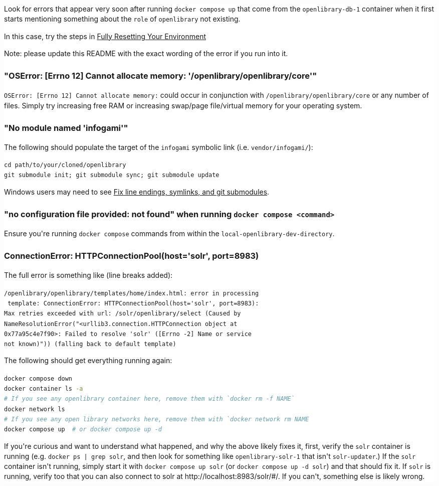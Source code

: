 Look for errors that appear very soon after running `docker compose up` that come from the `openlibrary-db-1` container when it first starts mentioning something about the `role` of `openlibrary` not existing.

In this case, try the steps in [Fully Resetting Your Environment](#fully-resetting-your-environment)

Note: please update this README with the exact wording of the error if you run into it.

### "OSError: [Errno 12] Cannot allocate memory: '/openlibrary/openlibrary/core'"

`OSError: [Errno 12] Cannot allocate memory:` could occur in conjunction with `/openlibrary/openlibrary/core` or any number of files. Simply try increasing free RAM or increasing swap/page file/virtual memory for your operating system.

### "No module named 'infogami'"

The following should populate the target of the `infogami` symbolic link (i.e. `vendor/infogami/`):
```
cd path/to/your/cloned/openlibrary
git submodule init; git submodule sync; git submodule update
```
Windows users may need to see [Fix line endings, symlinks, and git submodules](https://github.com/internetarchive/openlibrary/wiki/Git-Cheat-Sheet#fix-line-endings-symlinks-and-git-submodules-only-for-windows-users-not-using-a-linux-vm).

### "no configuration file provided: not found" when running `docker compose <command>`

Ensure you're running `docker compose` commands from within the `local-openlibrary-dev-directory`.

### ConnectionError: HTTPConnectionPool(host='solr', port=8983)
The full error is something like (line breaks added):
```
/openlibrary/openlibrary/templates/home/index.html: error in processing
 template: ConnectionError: HTTPConnectionPool(host='solr', port=8983):
Max retries exceeded with url: /solr/openlibrary/select (Caused by
NameResolutionError("<urllib3.connection.HTTPConnection object at
0x77a95c4e7f90>: Failed to resolve 'solr' ([Errno -2] Name or service
not known)")) (falling back to default template)
```
The following should get everything running again:
```sh
docker compose down
docker container ls -a
# If you see any openlibrary container here, remove them with `docker rm -f NAME`
docker network ls
# If you see any open library networks here, remove them with `docker network rm NAME
docker compose up  # or docker compose up -d
```
If you're curious and want to understand what happened, and why the above likely fixes it, first, verify the `solr` container is running (e.g. `docker ps | grep solr`, and then look for something like `openlibrary-solr-1` that isn't `solr-updater`.) If the `solr` container isn't running, simply start it with `docker compose up solr` (or `docker compose up -d solr`) and that should fix it. If `solr` is running, verify too that you can also connect to solr at http://localhost:8983/solr/#/. If you can't, something else is likely wrong.
